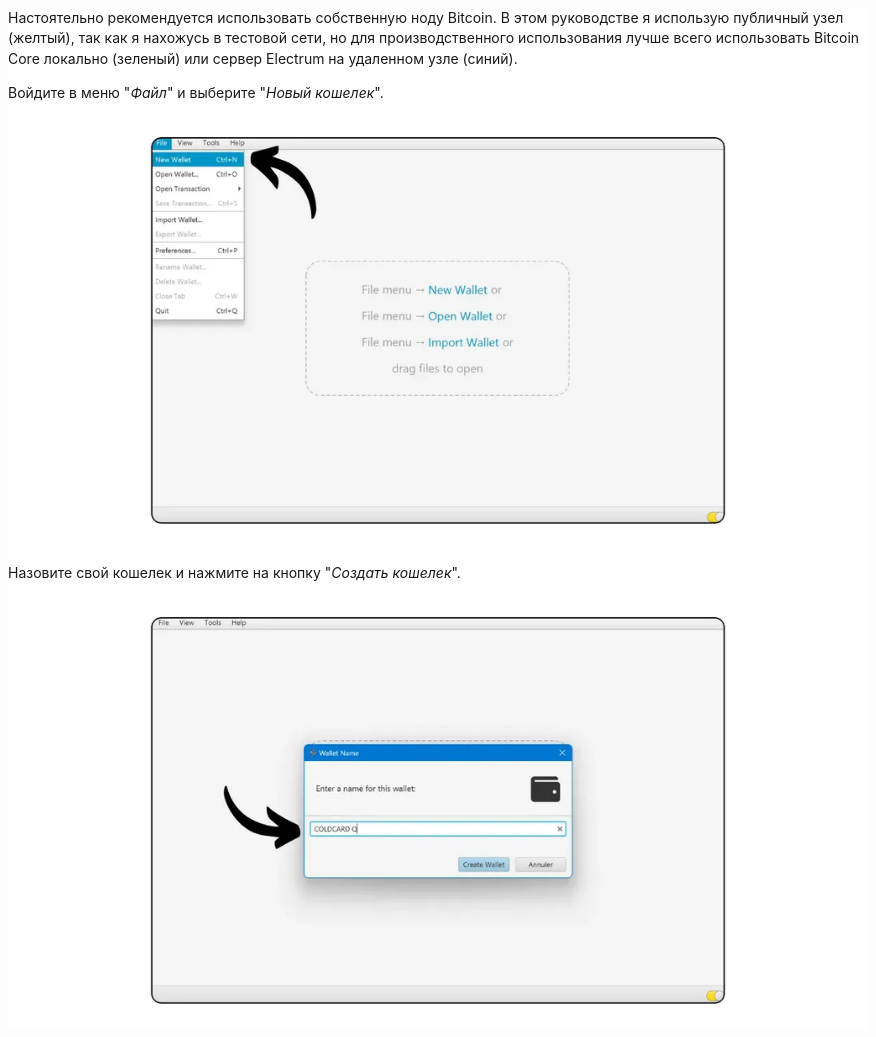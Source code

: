 Настоятельно рекомендуется использовать собственную ноду Bitcoin. В этом руководстве я использую публичный узел (желтый), так как я нахожусь в тестовой сети, но для производственного использования лучше всего использовать Bitcoin Core локально (зеленый) или сервер Electrum на удаленном узле (синий).

Войдите в меню "*Файл*" и выберите "*Новый кошелек*".

![CCQ](assets/fr/044.webp)

Назовите свой кошелек и нажмите на кнопку "*Создать кошелек*".

![CCQ](assets/fr/045.webp)
